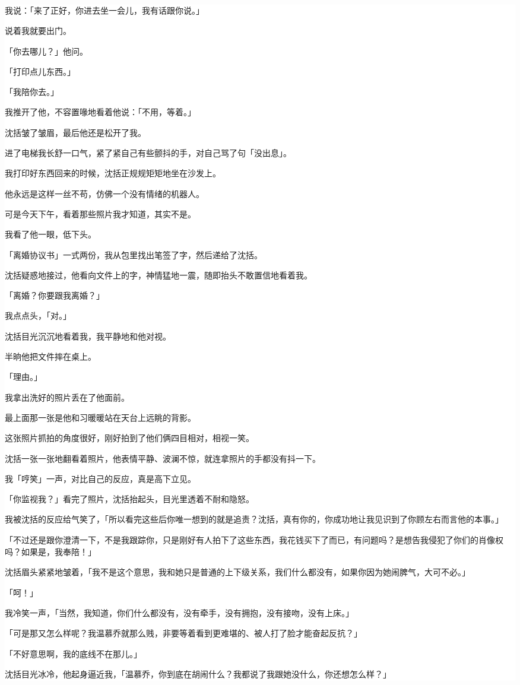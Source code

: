 我说：「来了正好，你进去坐一会儿，我有话跟你说。」

说着我就要出门。

「你去哪儿？」他问。

「打印点儿东西。」

「我陪你去。」

我推开了他，不容置喙地看着他说：「不用，等着。」

沈括皱了皱眉，最后他还是松开了我。

进了电梯我长舒一口气，紧了紧自己有些颤抖的手，对自己骂了句「没出息」。

我打印好东西回来的时候，沈括正规规矩矩地坐在沙发上。

他永远是这样一丝不苟，仿佛一个没有情绪的机器人。

可是今天下午，看着那些照片我才知道，其实不是。

我看了他一眼，低下头。

「离婚协议书」一式两份，我从包里找出笔签了字，然后递给了沈括。

沈括疑惑地接过，他看向文件上的字，神情猛地一震，随即抬头不敢置信地看着我。

「离婚？你要跟我离婚？」

我点点头，「对。」

沈括目光沉沉地看着我，我平静地和他对视。

半晌他把文件摔在桌上。

「理由。」

我拿出洗好的照片丢在了他面前。

最上面那一张是他和习暖暖站在天台上远眺的背影。

这张照片抓拍的角度很好，刚好拍到了他们俩四目相对，相视一笑。

沈括一张一张地翻看着照片，他表情平静、波澜不惊，就连拿照片的手都没有抖一下。

我「哼笑」一声，对比自己的反应，真是高下立见。

「你监视我？」看完了照片，沈括抬起头，目光里透着不耐和隐怒。

我被沈括的反应给气笑了，「所以看完这些后你唯一想到的就是追责？沈括，真有你的，你成功地让我见识到了你顾左右而言他的本事。」

「不过还是跟你澄清一下，不是我跟踪你，只是刚好有人拍下了这些东西，我花钱买下了而已，有问题吗？是想告我侵犯了你们的肖像权吗？如果是，我奉陪！」

沈括眉头紧紧地皱着，「我不是这个意思，我和她只是普通的上下级关系，我们什么都没有，如果你因为她闹脾气，大可不必。」

「呵！」

我冷笑一声，「当然，我知道，你们什么都没有，没有牵手，没有拥抱，没有接吻，没有上床。」

「可是那又怎么样呢？我温慕乔就那么贱，非要等着看到更难堪的、被人打了脸才能奋起反抗？」

「不好意思啊，我的底线不在那儿。」

沈括目光冰冷，他起身逼近我，「温慕乔，你到底在胡闹什么？我都说了我跟她没什么，你还想怎么样？」
